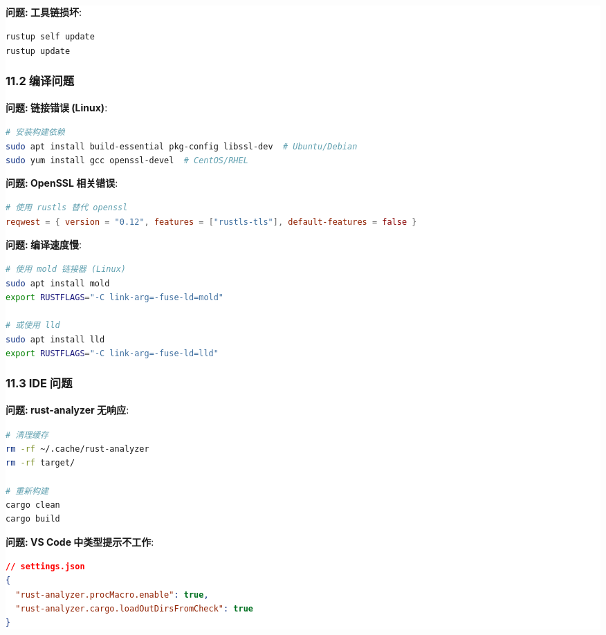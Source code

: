 **问题: 工具链损坏**:

```bash
rustup self update
rustup update
```

### 11.2 编译问题

**问题: 链接错误 (Linux)**:

```bash
# 安装构建依赖
sudo apt install build-essential pkg-config libssl-dev  # Ubuntu/Debian
sudo yum install gcc openssl-devel  # CentOS/RHEL
```

**问题: OpenSSL 相关错误**:

```toml
# 使用 rustls 替代 openssl
reqwest = { version = "0.12", features = ["rustls-tls"], default-features = false }
```

**问题: 编译速度慢**:

```bash
# 使用 mold 链接器 (Linux)
sudo apt install mold
export RUSTFLAGS="-C link-arg=-fuse-ld=mold"

# 或使用 lld
sudo apt install lld
export RUSTFLAGS="-C link-arg=-fuse-ld=lld"
```

### 11.3 IDE 问题

**问题: rust-analyzer 无响应**:

```bash
# 清理缓存
rm -rf ~/.cache/rust-analyzer
rm -rf target/

# 重新构建
cargo clean
cargo build
```

**问题: VS Code 中类型提示不工作**:

```json
// settings.json
{
  "rust-analyzer.procMacro.enable": true,
  "rust-analyzer.cargo.loadOutDirsFromCheck": true
}
```
